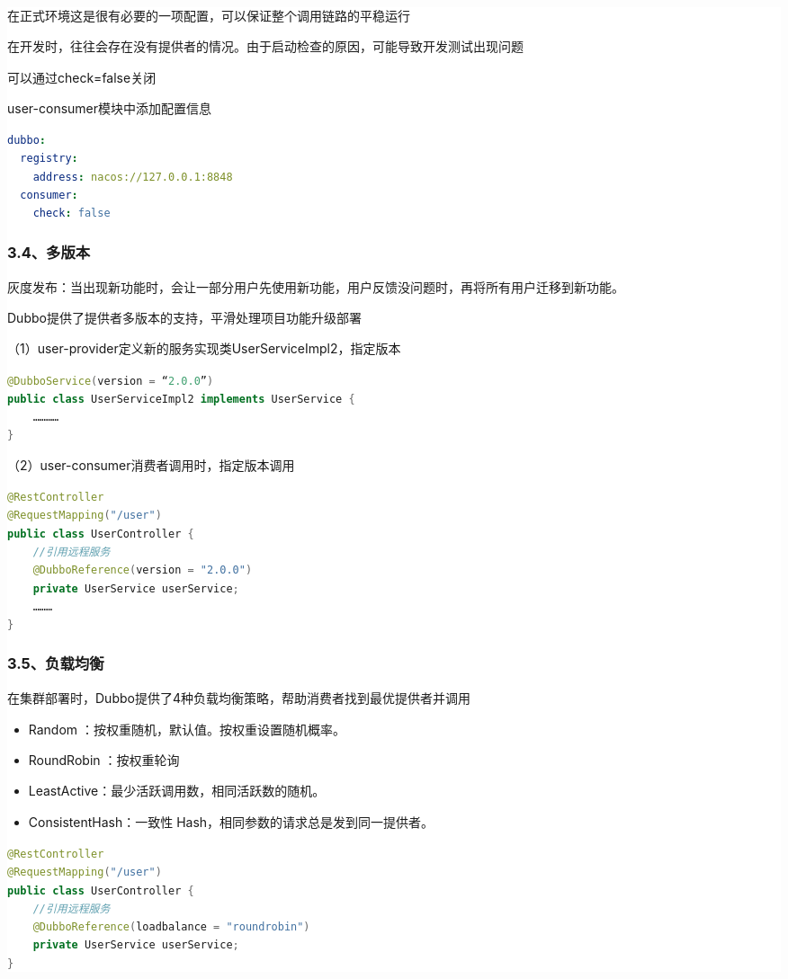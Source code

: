 在正式环境这是很有必要的一项配置，可以保证整个调用链路的平稳运行

在开发时，往往会存在没有提供者的情况。由于启动检查的原因，可能导致开发测试出现问题

可以通过check=false关闭

user-consumer模块中添加配置信息

```yml
dubbo:
  registry:
    address: nacos://127.0.0.1:8848
  consumer:
    check: false
```

### 3.4、多版本

灰度发布：当出现新功能时，会让一部分用户先使用新功能，用户反馈没问题时，再将所有用户迁移到新功能。

Dubbo提供了提供者多版本的支持，平滑处理项目功能升级部署

（1）user-provider定义新的服务实现类UserServiceImpl2，指定版本

```java
@DubboService(version = “2.0.0”)
public class UserServiceImpl2 implements UserService {
    …………
}

```

（2）user-consumer消费者调用时，指定版本调用

```java
@RestController
@RequestMapping("/user")
public class UserController {
    //引用远程服务
    @DubboReference(version = "2.0.0")
    private UserService userService;    
    ………
}

```

### 3.5、负载均衡

在集群部署时，Dubbo提供了4种负载均衡策略，帮助消费者找到最优提供者并调用

* Random ：按权重随机，默认值。按权重设置随机概率。

* RoundRobin ：按权重轮询

* LeastActive：最少活跃调用数，相同活跃数的随机。

* ConsistentHash：一致性 Hash，相同参数的请求总是发到同一提供者。

```java
@RestController
@RequestMapping("/user")
public class UserController {
    //引用远程服务
    @DubboReference(loadbalance = "roundrobin")
    private UserService userService;
}
```
